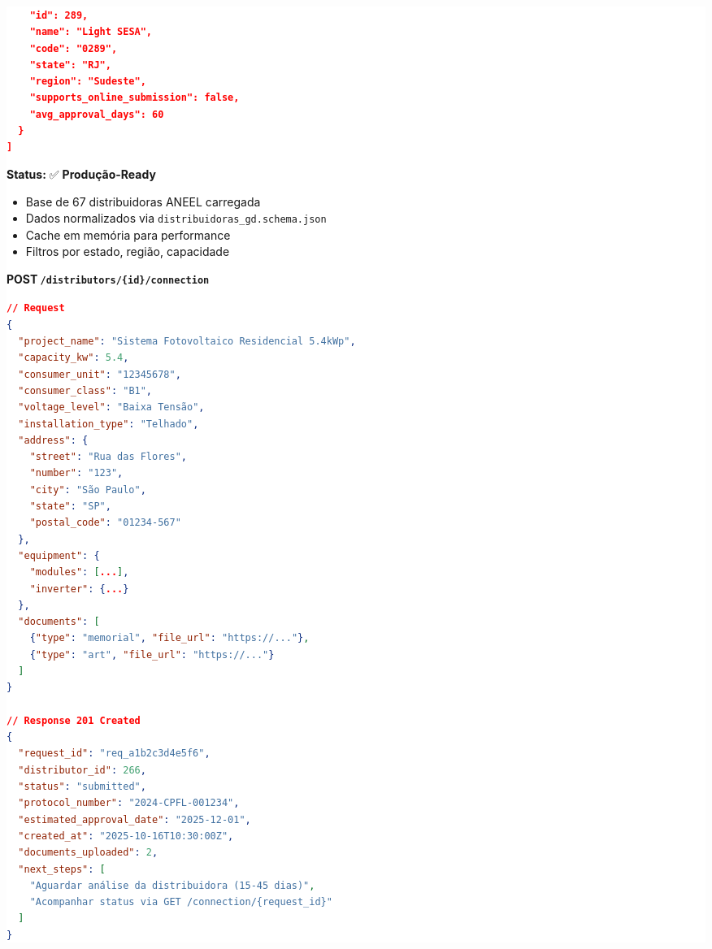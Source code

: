 ```json
    "id": 289,
    "name": "Light SESA",
    "code": "0289",
    "state": "RJ",
    "region": "Sudeste",
    "supports_online_submission": false,
    "avg_approval_days": 60
  }
]
```

**Status:** ✅ **Produção-Ready**

- Base de 67 distribuidoras ANEEL carregada
- Dados normalizados via `distribuidoras_gd.schema.json`
- Cache em memória para performance
- Filtros por estado, região, capacidade

**POST `/distributors/{id}/connection`**

```json
// Request
{
  "project_name": "Sistema Fotovoltaico Residencial 5.4kWp",
  "capacity_kw": 5.4,
  "consumer_unit": "12345678",
  "consumer_class": "B1",
  "voltage_level": "Baixa Tensão",
  "installation_type": "Telhado",
  "address": {
    "street": "Rua das Flores",
    "number": "123",
    "city": "São Paulo",
    "state": "SP",
    "postal_code": "01234-567"
  },
  "equipment": {
    "modules": [...],
    "inverter": {...}
  },
  "documents": [
    {"type": "memorial", "file_url": "https://..."},
    {"type": "art", "file_url": "https://..."}
  ]
}

// Response 201 Created
{
  "request_id": "req_a1b2c3d4e5f6",
  "distributor_id": 266,
  "status": "submitted",
  "protocol_number": "2024-CPFL-001234",
  "estimated_approval_date": "2025-12-01",
  "created_at": "2025-10-16T10:30:00Z",
  "documents_uploaded": 2,
  "next_steps": [
    "Aguardar análise da distribuidora (15-45 dias)",
    "Acompanhar status via GET /connection/{request_id}"
  ]
}
```
